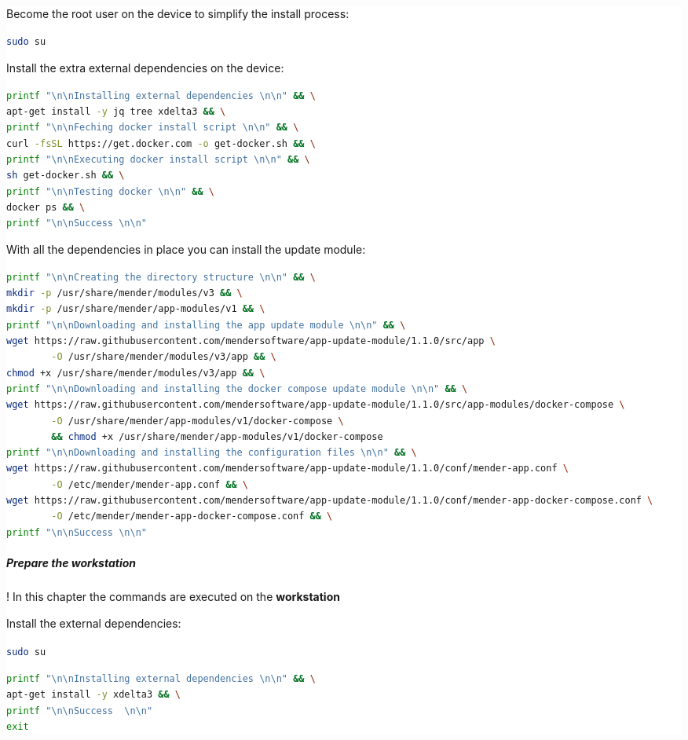 Become the root user on the device to simplify the install process:

``` bash
sudo su
```

Install the extra external dependencies on the device:

``` bash
printf "\n\nInstalling external dependencies \n\n" && \
apt-get install -y jq tree xdelta3 && \
printf "\n\nFeching docker install script \n\n" && \
curl -fsSL https://get.docker.com -o get-docker.sh && \
printf "\n\nExecuting docker install script \n\n" && \
sh get-docker.sh && \
printf "\n\nTesting docker \n\n" && \
docker ps && \
printf "\n\nSuccess \n\n"
```


With all the dependencies in place you can install the update module:


```bash
printf "\n\nCreating the directory structure \n\n" && \
mkdir -p /usr/share/mender/modules/v3 && \
mkdir -p /usr/share/mender/app-modules/v1 && \
printf "\n\nDownloading and installing the app update module \n\n" && \
wget https://raw.githubusercontent.com/mendersoftware/app-update-module/1.1.0/src/app \
        -O /usr/share/mender/modules/v3/app && \
chmod +x /usr/share/mender/modules/v3/app && \
printf "\n\nDownloading and installing the docker compose update module \n\n" && \
wget https://raw.githubusercontent.com/mendersoftware/app-update-module/1.1.0/src/app-modules/docker-compose \
        -O /usr/share/mender/app-modules/v1/docker-compose \
        && chmod +x /usr/share/mender/app-modules/v1/docker-compose
printf "\n\nDownloading and installing the configuration files \n\n" && \
wget https://raw.githubusercontent.com/mendersoftware/app-update-module/1.1.0/conf/mender-app.conf \
        -O /etc/mender/mender-app.conf && \
wget https://raw.githubusercontent.com/mendersoftware/app-update-module/1.1.0/conf/mender-app-docker-compose.conf \
        -O /etc/mender/mender-app-docker-compose.conf && \
printf "\n\nSuccess \n\n"
```

##### Prepare the workstation

! In this chapter the commands are executed on the **workstation**

Install the external dependencies:

``` bash
sudo su
```

```bash
printf "\n\nInstalling external dependencies \n\n" && \
apt-get install -y xdelta3 && \
printf "\n\nSuccess  \n\n"
exit 
```
